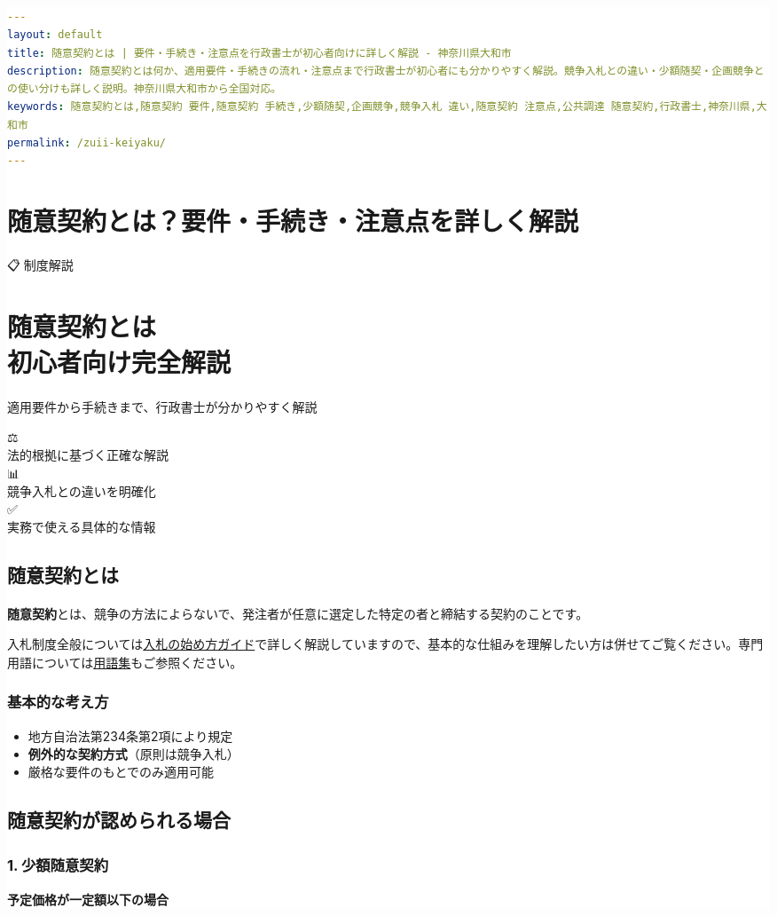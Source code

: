 ```yaml
---
layout: default
title: 随意契約とは | 要件・手続き・注意点を行政書士が初心者向けに詳しく解説 - 神奈川県大和市
description: 随意契約とは何か、適用要件・手続きの流れ・注意点まで行政書士が初心者にも分かりやすく解説。競争入札との違い・少額随契・企画競争との使い分けも詳しく説明。神奈川県大和市から全国対応。
keywords: 随意契約とは,随意契約 要件,随意契約 手続き,少額随契,企画競争,競争入札 違い,随意契約 注意点,公共調達 随意契約,行政書士,神奈川県,大和市
permalink: /zuii-keiyaku/
---
```


# 随意契約とは？要件・手続き・注意点を詳しく解説

<div class="hero-section">
  <p class="hero-tag">📋 制度解説</p>
  
  <h1 class="hero-title">随意契約とは<br>初心者向け完全解説</h1>
  
  <p class="hero-description">適用要件から手続きまで、行政書士が分かりやすく解説</p>
  
  <div class="hero-features">
    <div class="hero-feature">
      <div class="hero-feature-icon">⚖️</div>
      <div class="hero-feature-text">法的根拠に基づく正確な解説</div>
    </div>
    <div class="hero-feature">
      <div class="hero-feature-icon">📊</div>
      <div class="hero-feature-text">競争入札との違いを明確化</div>
    </div>
    <div class="hero-feature">
      <div class="hero-feature-icon">✅</div>
      <div class="hero-feature-text">実務で使える具体的な情報</div>
    </div>
  </div>
</div>

## 随意契約とは

**随意契約**とは、競争の方法によらないで、発注者が任意に選定した特定の者と締結する契約のことです。

入札制度全般については<a href="/knowhow/">入札の始め方ガイド</a>で詳しく解説していますので、基本的な仕組みを理解したい方は併せてご覧ください。専門用語については<a href="/dictionary/">用語集</a>もご参照ください。

### 基本的な考え方

- 地方自治法第234条第2項により規定
- **例外的な契約方式**（原則は競争入札）
- 厳格な要件のもとでのみ適用可能

## 随意契約が認められる場合

### 1. 少額随意契約
**予定価格が一定額以下の場合**
